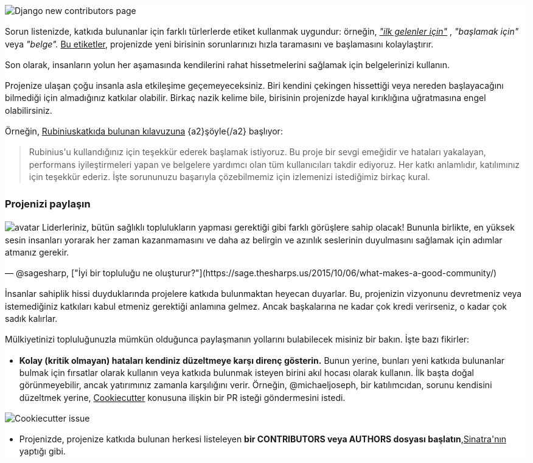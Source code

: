 ![Django new contributors page](/assets/images/building-community/django_new_contributors.png)

Sorun listenizde, katkıda bulunanlar için farklı türlerlerde etiket kullanmak uygundur: örneğin, [_"ilk gelenler için"_](https://kentcdodds.com/blog/first-timers-only) , _"başlamak için"_ veya _"belge"._ [Bu etiketler](https://github.com/librariesio/libraries.io/blob/6afea1a3354aef4672d9b3a9fc4cc308d60020c8/app/models/github_issue.rb#L8-L14), projenizde yeni birisinin sorunlarınızı hızla taramasını ve başlamasını kolaylaştırır.

Son olarak, insanların yolun her aşamasında kendilerini rahat hissetmelerini sağlamak için belgelerinizi kullanın.

Projenize ulaşan çoğu insanla asla etkileşime geçemeyeceksiniz. Biri kendini çekingen hissettiği veya nereden başlayacağını bilmediği için almadığınız katkılar olabilir. Birkaç nazik kelime bile, birisinin projenizde hayal kırıklığına uğratmasına engel olabilirsiniz.

Örneğin, [Rubinius](https://github.com/rubinius/rubinius/)[katkıda bulunan kılavuzuna](https://github.com/rubinius/rubinius/blob/master/.github/contributing.md) {a2}şöyle{/a2} başlıyor:

> Rubinius'u kullandığınız için teşekkür ederek başlamak istiyoruz. Bu proje bir sevgi emeğidir ve hataları yakalayan, performans iyileştirmeleri yapan ve belgelere yardımcı olan tüm kullanıcıları takdir ediyoruz. Her katkı anlamlıdır, katılımınız için teşekkür ederiz. İşte sorununuzu başarıyla çözebilmemiz için izlemenizi istediğimiz birkaç kural.

### Projenizi paylaşın

<aside markdown="1" class="pquote">
  <img src="https://avatars.githubusercontent.com/sagesharp?s=180" class="pquote-avatar" alt="avatar">
  Liderleriniz, bütün sağlıklı toplulukların yapması gerektiği gibi farklı görüşlere sahip olacak! Bununla birlikte, en yüksek sesin insanları yorarak her zaman kazanmamasını ve daha az belirgin ve azınlık seslerinin duyulmasını sağlamak için adımlar atmanız gerekir.
  <p markdown="1" class="pquote-credit">
— @sagesharp, ["İyi bir topluluğu ne oluşturur?"](https://sage.thesharps.us/2015/10/06/what-makes-a-good-community/)
  </p>
</aside>

İnsanlar sahiplik hissi duyduklarında projelere katkıda bulunmaktan heyecan duyarlar. Bu, projenizin vizyonunu devretmeniz veya istemediğiniz katkıları kabul etmeniz gerektiği anlamına gelmez. Ancak başkalarına ne kadar çok kredi verirseniz, o kadar çok sadık kalırlar.

Mülkiyetinizi topluluğunuzla mümkün olduğunca paylaşmanın yollarını bulabilecek misiniz bir bakın. İşte bazı fikirler:

* **Kolay (kritik olmayan) hataları kendiniz düzeltmeye karşı direnç gösterin.** Bunun yerine, bunları yeni katkıda bulunanlar bulmak için fırsatlar olarak kullanın veya katkıda bulunmak isteyen birini akıl hocası olarak kullanın. İlk başta doğal görünmeyebilir, ancak yatırımınız zamanla karşılığını verir. Örneğin, @michaeljoseph, bir katılımcıdan, sorunu kendisini düzeltmek yerine, [Cookiecutter](https://github.com/audreyr/cookiecutter) konusuna ilişkin bir PR isteği göndermesini istedi.

![Cookiecutter issue](/assets/images/building-community/cookiecutter_submit_pr.png)

* Projenizde, projenize katkıda bulunan herkesi listeleyen **bir CONTRIBUTORS veya AUTHORS dosyası başlatın**,[Sinatra'nın](https://github.com/sinatra/sinatra/blob/master/AUTHORS.md) yaptığı gibi.
